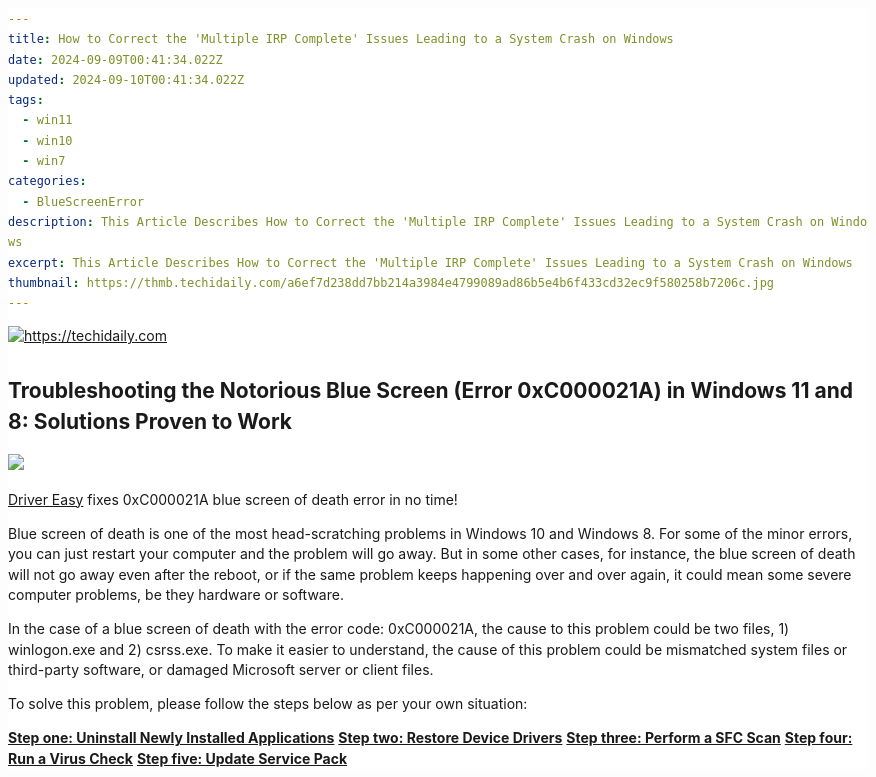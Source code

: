 ```yaml
---
title: How to Correct the 'Multiple IRP Complete' Issues Leading to a System Crash on Windows
date: 2024-09-09T00:41:34.022Z
updated: 2024-09-10T00:41:34.022Z
tags:
  - win11
  - win10
  - win7
categories:
  - BlueScreenError
description: This Article Describes How to Correct the 'Multiple IRP Complete' Issues Leading to a System Crash on Windows
excerpt: This Article Describes How to Correct the 'Multiple IRP Complete' Issues Leading to a System Crash on Windows
thumbnail: https://thmb.techidaily.com/a6ef7d238dd7bb214a3984e4799089ad86b5e4b6f433cd32ec9f580258b7206c.jpg
---
```



<a href="https://ephamedtechinc.pxf.io/c/5597632/2137213/26400" target="_top" id="2137213">
  <img src="//a.impactradius-go.com/display-ad/26400-2137213" border="0" alt="https://techidaily.com" width="728" height="90"/>
</a>
<img height="0" width="0" src="https://ephamedtechinc.pxf.io/i/5597632/2137213/26400" style="position:absolute;visibility:hidden;" border="0" />

## Troubleshooting the Notorious Blue Screen (Error 0xC000021A) in Windows 11 and 8: Solutions Proven to Work

![](https://images.drivereasy.com/wp-content/uploads/2016/12/img_585395abcc09a-600x326.png)

[Driver Easy](https://tools.techidaily.com/drivereasy/download/) fixes 0xC000021A blue screen of death error in no time!

 Blue screen of death is one of the most head-scratching problems in Windows 10 and Windows 8\. For some of the minor errors, you can just restart your computer and the problem will go away. But in some other cases, for instance, the blue screen of death will not go away even after the reboot, or if the same problem keeps happening over and over again, it could mean some severe computer problems, be they hardware or software.

 In the case of a blue screen of death with the error code: 0xC000021A, the cause to this problem could be two files, 1) winlogon.exe and 2) csrss.exe. To make it easier to understand, the cause of this problem could be mismatched system files or third-party software, or damaged Microsoft server or client files.

 To solve this problem, please follow the steps below as per your own situation:

[**Step one: Uninstall Newly Installed Applications**](https://tools.techidaily.com/drivereasy/download/)
[**Step two: Restore Device Drivers**](https://tools.techidaily.com/drivereasy/download/)
[**Step three: Perform a SFC Scan**](https://tools.techidaily.com/drivereasy/download/)
[**Step four: Run a Virus Check**](https://tools.techidaily.com/drivereasy/download/)
[**Step five: Update Service Pack**](https://tools.techidaily.com/drivereasy/download/)
